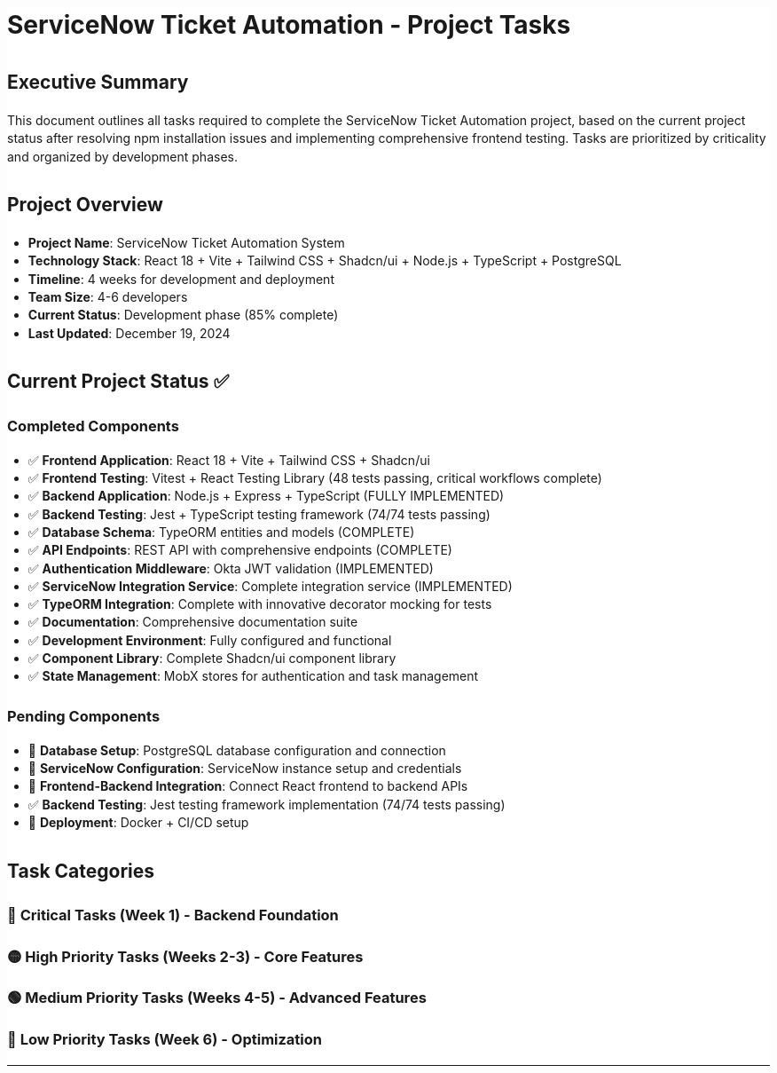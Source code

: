 # ServiceNow Ticket Automation - Project Tasks

## Executive Summary

This document outlines all tasks required to complete the ServiceNow Ticket Automation project, based on the current project status after resolving npm installation issues and implementing comprehensive frontend testing. Tasks are prioritized by criticality and organized by development phases.

## Project Overview

- **Project Name**: ServiceNow Ticket Automation System
- **Technology Stack**: React 18 + Vite + Tailwind CSS + Shadcn/ui + Node.js + TypeScript + PostgreSQL
- **Timeline**: 4 weeks for development and deployment
- **Team Size**: 4-6 developers
- **Current Status**: Development phase (85% complete)
- **Last Updated**: December 19, 2024

## Current Project Status ✅

### Completed Components
- ✅ **Frontend Application**: React 18 + Vite + Tailwind CSS + Shadcn/ui
- ✅ **Frontend Testing**: Vitest + React Testing Library (48 tests passing, critical workflows complete)
- ✅ **Backend Application**: Node.js + Express + TypeScript (FULLY IMPLEMENTED)
- ✅ **Backend Testing**: Jest + TypeScript testing framework (74/74 tests passing)
- ✅ **Database Schema**: TypeORM entities and models (COMPLETE)
- ✅ **API Endpoints**: REST API with comprehensive endpoints (COMPLETE)
- ✅ **Authentication Middleware**: Okta JWT validation (IMPLEMENTED)
- ✅ **ServiceNow Integration Service**: Complete integration service (IMPLEMENTED)
- ✅ **TypeORM Integration**: Complete with innovative decorator mocking for tests
- ✅ **Documentation**: Comprehensive documentation suite
- ✅ **Development Environment**: Fully configured and functional
- ✅ **Component Library**: Complete Shadcn/ui component library
- ✅ **State Management**: MobX stores for authentication and task management

### Pending Components
- 🚧 **Database Setup**: PostgreSQL database configuration and connection
- 🚧 **ServiceNow Configuration**: ServiceNow instance setup and credentials
- 🚧 **Frontend-Backend Integration**: Connect React frontend to backend APIs
- ✅ **Backend Testing**: Jest testing framework implementation (74/74 tests passing)
- 🚧 **Deployment**: Docker + CI/CD setup

## Task Categories

### 🔴 **Critical Tasks** (Week 1) - Backend Foundation
### 🟡 **High Priority Tasks** (Weeks 2-3) - Core Features
### 🟢 **Medium Priority Tasks** (Weeks 4-5) - Advanced Features
### 🔵 **Low Priority Tasks** (Week 6) - Optimization

---